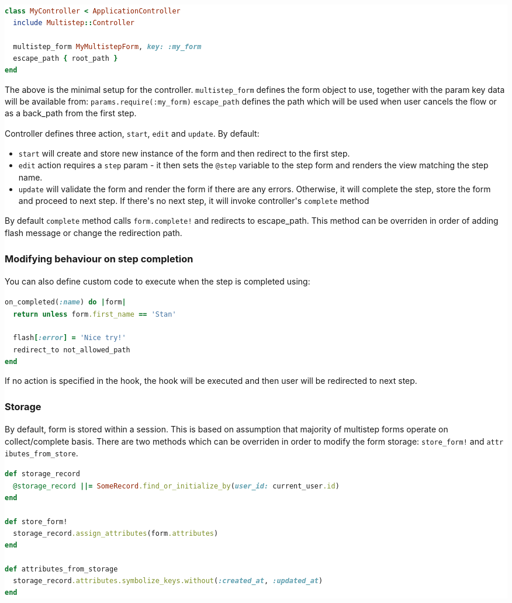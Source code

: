 ```ruby
class MyController < ApplicationController
  include Multistep::Controller
  
  multistep_form MyMultistepForm, key: :my_form
  escape_path { root_path }
end
```

The above is the minimal setup for the controller. `multistep_form` defines the form object to use, together with the param key data will be available from: `params.require(:my_form)` 
`escape_path` defines the path which will be used when user cancels the flow or as a back_path from the first step.

Controller defines three action, `start`, `edit` and `update`. By default:
* `start` will create and store new instance of the form and then redirect to the first step.
* `edit` action requires a `step` param - it then sets the `@step` variable to the step form and renders the view matching the step name. 
* `update` will validate the form and render the form if there are any errors. Otherwise, it will complete the step, store the form and proceed to next step. If there's no next step, it will invoke controller's `complete` method

By default `complete` method calls `form.complete!` and redirects to escape_path. This method can be overriden in order of adding flash message or change the redirection path. 

### Modifying behaviour on step completion

You can also define custom code to execute when the step is completed using:

```ruby
on_completed(:name) do |form|
  return unless form.first_name == 'Stan'
  
  flash[:error] = 'Nice try!'
  redirect_to not_allowed_path
end
```

If no action is specified in the hook, the hook will be executed and then user will be redirected to next step.

### Storage

By default, form is stored within a session. This is based on assumption that majority of multistep forms operate on collect/complete basis. There are two methods which can be overriden in order to modify the form storage: `store_form!` and `attributes_from_store`.

```ruby
def storage_record
  @storage_record ||= SomeRecord.find_or_initialize_by(user_id: current_user.id)
end

def store_form!
  storage_record.assign_attributes(form.attributes)
end

def attributes_from_storage
  storage_record.attributes.symbolize_keys.without(:created_at, :updated_at)
end
```
